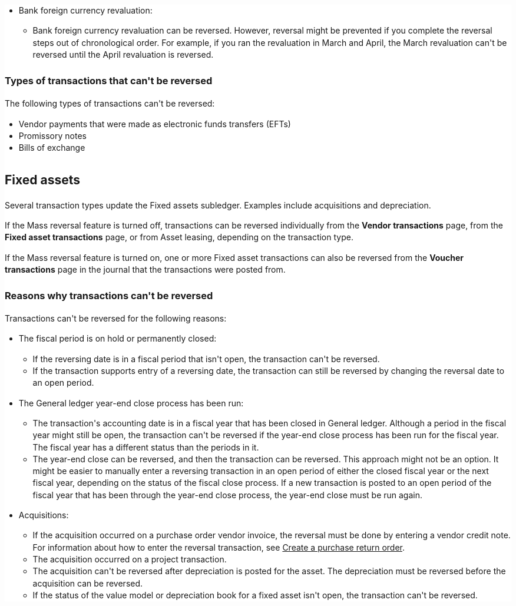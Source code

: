 - Bank foreign currency revaluation:

    - Bank foreign currency revaluation can be reversed. However, reversal might be prevented if you complete the reversal steps out of chronological order. For example, if you ran the revaluation in March and April, the March revaluation can't be reversed until the April revaluation is reversed.

### Types of transactions that can't be reversed

The following types of transactions can't be reversed:

- Vendor payments that were made as electronic funds transfers (EFTs)
- Promissory notes
- Bills of exchange

## Fixed assets

Several transaction types update the Fixed assets subledger. Examples include acquisitions and depreciation.

If the Mass reversal feature is turned off, transactions can be reversed individually from the **Vendor transactions** page, from the **Fixed asset transactions** page, or from Asset leasing, depending on the transaction type.

If the Mass reversal feature is turned on, one or more Fixed asset transactions can also be reversed from the **Voucher transactions** page in the journal that the transactions were posted from.

### Reasons why transactions can't be reversed

Transactions can't be reversed for the following reasons:

- The fiscal period is on hold or permanently closed:

    - If the reversing date is in a fiscal period that isn't open, the transaction can't be reversed.
    - If the transaction supports entry of a reversing date, the transaction can still be reversed by changing the reversal date to an open period.

- The General ledger year-end close process has been run:

    - The transaction's accounting date is in a fiscal year that has been closed in General ledger. Although a period in the fiscal year might still be open, the transaction can't be reversed if the year-end close process has been run for the fiscal year. The fiscal year has a different status than the periods in it.
    - The year-end close can be reversed, and then the transaction can be reversed. This approach might not be an option. It might be easier to manually enter a reversing transaction in an open period of either the closed fiscal year or the next fiscal year, depending on the status of the fiscal close process. If a new transaction is posted to an open period of the fiscal year that has been through the year-end close process, the year-end close must be run again.

- Acquisitions:

    - If the acquisition occurred on a purchase order vendor invoice, the reversal must be done by entering a vendor credit note. For information about how to enter the reversal transaction, see [Create a purchase return order](/dynamics365/supply-chain/procurement/tasks/create-purchase-return-order).
    - The acquisition occurred on a project transaction.
    - The acquisition can't be reversed after depreciation is posted for the asset. The depreciation must be reversed before the acquisition can be reversed.
    - If the status of the value model or depreciation book for a fixed asset isn't open, the transaction can't be reversed.
